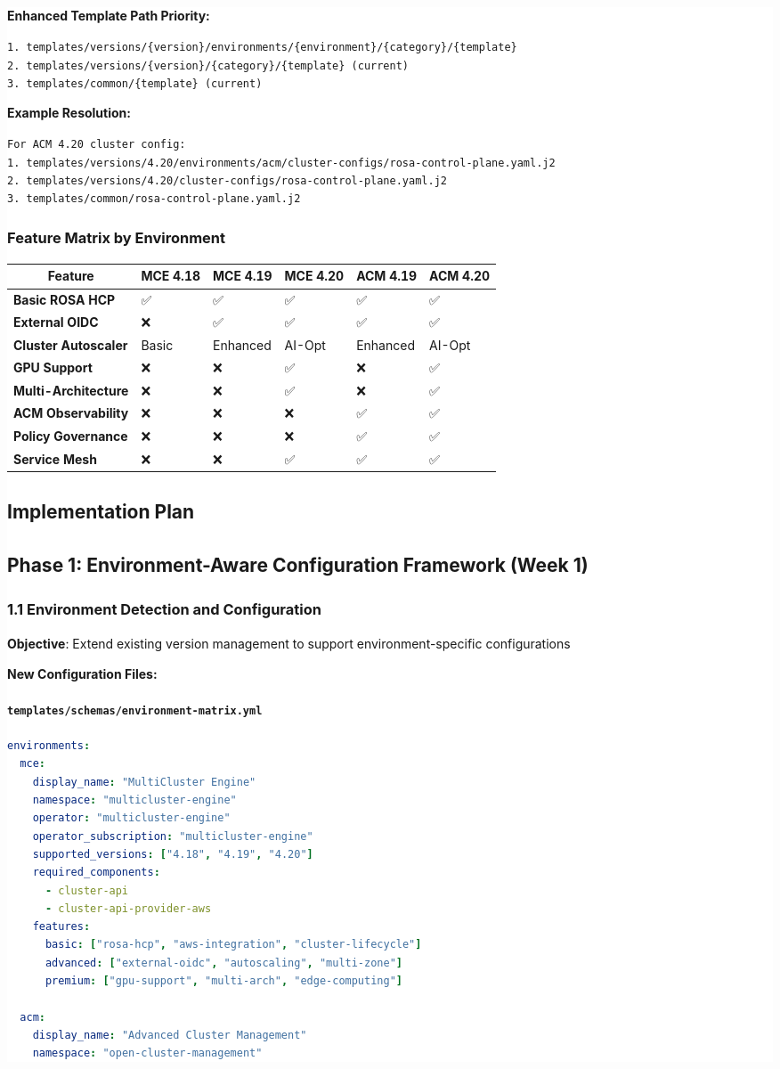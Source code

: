 **Enhanced Template Path Priority:**
```
1. templates/versions/{version}/environments/{environment}/{category}/{template}
2. templates/versions/{version}/{category}/{template} (current)
3. templates/common/{template} (current)
```

**Example Resolution:**
```
For ACM 4.20 cluster config:
1. templates/versions/4.20/environments/acm/cluster-configs/rosa-control-plane.yaml.j2
2. templates/versions/4.20/cluster-configs/rosa-control-plane.yaml.j2
3. templates/common/rosa-control-plane.yaml.j2
```

### Feature Matrix by Environment

| Feature | MCE 4.18 | MCE 4.19 | MCE 4.20 | ACM 4.19 | ACM 4.20 |
|---------|----------|----------|----------|----------|----------|
| **Basic ROSA HCP** | ✅ | ✅ | ✅ | ✅ | ✅ |
| **External OIDC** | ❌ | ✅ | ✅ | ✅ | ✅ |
| **Cluster Autoscaler** | Basic | Enhanced | AI-Opt | Enhanced | AI-Opt |
| **GPU Support** | ❌ | ❌ | ✅ | ❌ | ✅ |
| **Multi-Architecture** | ❌ | ❌ | ✅ | ❌ | ✅ |
| **ACM Observability** | ❌ | ❌ | ❌ | ✅ | ✅ |
| **Policy Governance** | ❌ | ❌ | ❌ | ✅ | ✅ |
| **Service Mesh** | ❌ | ❌ | ✅ | ✅ | ✅ |

## Implementation Plan

## Phase 1: Environment-Aware Configuration Framework (Week 1)

### 1.1 Environment Detection and Configuration

**Objective**: Extend existing version management to support environment-specific configurations

**New Configuration Files:**

#### `templates/schemas/environment-matrix.yml`
```yaml
environments:
  mce:
    display_name: "MultiCluster Engine"
    namespace: "multicluster-engine"
    operator: "multicluster-engine"
    operator_subscription: "multicluster-engine"
    supported_versions: ["4.18", "4.19", "4.20"]
    required_components:
      - cluster-api
      - cluster-api-provider-aws
    features:
      basic: ["rosa-hcp", "aws-integration", "cluster-lifecycle"]
      advanced: ["external-oidc", "autoscaling", "multi-zone"]
      premium: ["gpu-support", "multi-arch", "edge-computing"]
    
  acm:
    display_name: "Advanced Cluster Management"
    namespace: "open-cluster-management"
```